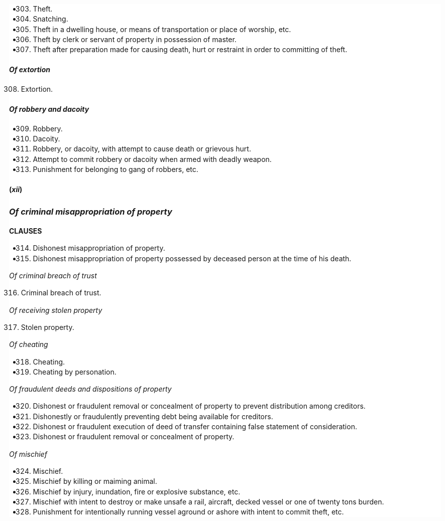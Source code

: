 - 303. Theft.
- 304. Snatching.
- 305. Theft in a dwelling house, or means of transportation or place of worship, etc.
- 306. Theft by clerk or servant of property in possession of master.
- 307. Theft after preparation made for causing death, hurt or restraint in order to committing of theft.

#### *Of extortion*

308. Extortion.

#### *Of robbery and dacoity*

- 309. Robbery.
- 310. Dacoity.
- 311. Robbery, or dacoity, with attempt to cause death or grievous hurt.
- 312. Attempt to commit robbery or dacoity when armed with deadly weapon.
- 313. Punishment for belonging to gang of robbers, etc.

#### (*xii*)

### *Of criminal misappropriation of property*

**CLAUSES** 

- 314. Dishonest misappropriation of property.
- 315. Dishonest misappropriation of property possessed by deceased person at the time of his death.

*Of criminal breach of trust*

316. Criminal breach of trust.

*Of receiving stolen property*

317. Stolen property.

*Of cheating*

- 318. Cheating.
- 319. Cheating by personation.

*Of fraudulent deeds and dispositions of property*

- 320. Dishonest or fraudulent removal or concealment of property to prevent distribution among creditors.
- 321. Dishonestly or fraudulently preventing debt being available for creditors.
- 322. Dishonest or fraudulent execution of deed of transfer containing false statement of consideration.
- 323. Dishonest or fraudulent removal or concealment of property.

*Of mischief*

- 324. Mischief.
- 325. Mischief by killing or maiming animal.
- 326. Mischief by injury, inundation, fire or explosive substance, etc.
- 327. Mischief with intent to destroy or make unsafe a rail, aircraft, decked vessel or one of twenty tons burden.
- 328. Punishment for intentionally running vessel aground or ashore with intent to commit theft, etc.

